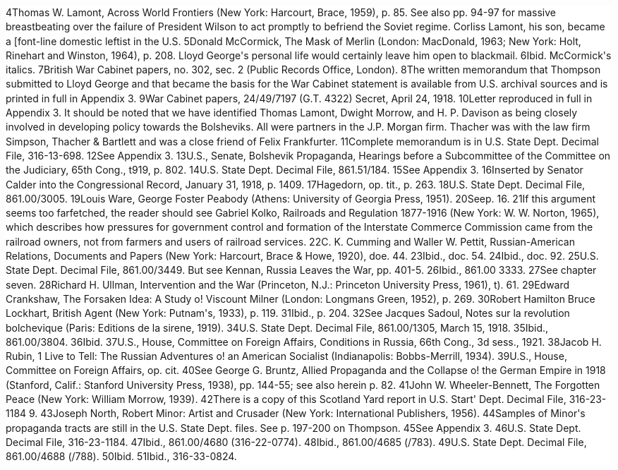 4Thomas W. Lamont, Across World Frontiers (New York: Harcourt, Brace, 1959), p. 85. See also pp. 94-97 for massive breastbeating over the failure of President Wilson to act promptly to befriend the Soviet regime. Corliss Lamont, his son, became a [font-line domestic leftist in the U.S.
5Donald McCormick, The Mask of Merlin (London: MacDonald, 1963; New York: Holt, Rinehart and Winston, 1964), p. 208. Lloyd George's personal life would certainly leave him open to blackmail.
6Ibid. McCormick's italics.
7British War Cabinet papers, no. 302, sec. 2 (Public Records Office, London).
8The written memorandum that Thompson submitted to Lloyd George and that became the basis for the War Cabinet statement is available from U.S. archival sources and is printed in full in Appendix 3.
9War Cabinet papers, 24/49/7197 (G.T. 4322) Secret, April 24, 1918.
10Letter reproduced in full in Appendix 3. It should be noted that we have identified Thomas Lamont, Dwight Morrow, and H. P. Davison as being closely involved in developing policy towards the Bolsheviks. All were partners in the J.P. Morgan firm. Thacher was with the law firm Simpson, Thacher & Bartlett and was a close friend of Felix Frankfurter.
11Complete memorandum is in U.S. State Dept. Decimal File, 316-13-698.
12See Appendix 3.
13U.S., Senate, Bolshevik Propaganda, Hearings before a Subcommittee of the Committee on the Judiciary, 65th Cong., t919, p. 802.
14U.S. State Dept. Decimal File, 861.51/184.
15See Appendix 3.
16Inserted by Senator Calder into the Congressional Record, January 31, 1918, p. 1409.
17Hagedorn, op. tit., p. 263.
18U.S. State Dept. Decimal File, 861.00/3005.
19Louis Ware, George Foster Peabody (Athens: University of Georgia Press, 1951).
20Seep. 16.
21If this argument seems too farfetched, the reader should see Gabriel Kolko, Railroads and Regulation 1877-1916 (New York: W. W. Norton, 1965), which describes how pressures for government control and formation of the Interstate Commerce Commission came from the railroad owners, not from farmers and users of railroad services.
22C. K. Cumming and Waller W. Pettit, Russian-American Relations, Documents and Papers (New York: Harcourt, Brace & Howe, 1920), doe. 44.
23Ibid., doc. 54.
24Ibid., doc. 92.
25U.S. State Dept. Decimal File, 861.00/3449. But see Kennan, Russia Leaves the War, pp. 401-5.
26Ibid., 861.00 3333.
27See chapter seven.
28Richard H. Ullman, Intervention and the War (Princeton, N.J.: Princeton University Press, 1961), t). 61.
29Edward Crankshaw, The Forsaken Idea: A Study o! Viscount Milner (London: Longmans Green, 1952), p. 269.
30Robert Hamilton Bruce Lockhart, British Agent (New York: Putnam's, 1933), p. 119.
31Ibid., p. 204.
32See Jacques Sadoul, Notes sur la revolution bolchevique (Paris: Editions de la sirene, 1919).
34U.S. State Dept. Decimal File, 861.00/1305, March 15, 1918.
35Ibid., 861.00/3804.
36Ibid.
37U.S., House, Committee on Foreign Affairs, Conditions in Russia, 66th Cong., 3d sess., 1921.
38Jacob H. Rubin, 1 Live to Tell: The Russian Adventures o! an American Socialist (Indianapolis: Bobbs-Merrill, 1934).
39U.S., House, Committee on Foreign Affairs, op. cit.
40See George G. Bruntz, Allied Propaganda and the Collapse o! the German Empire in 1918 (Stanford, Calif.: Stanford University Press, 1938), pp. 144-55; see also herein p. 82.
41John W. Wheeler-Bennett, The Forgotten Peace (New York: William Morrow, 1939).
42There is a copy of this Scotland Yard report in U.S. Start' Dept. Decimal File, 316-23-1184 9.
43Joseph North, Robert Minor: Artist and Crusader (New York: International Publishers, 1956).
44Samples of Minor's propaganda tracts are still in the U.S. State Dept. files. See p. 197-200 on Thompson.
45See Appendix 3.
46U.S. State Dept. Decimal File, 316-23-1184.
47Ibid., 861.00/4680 (316-22-0774).
48Ibid., 861.00/4685 (/783).
49U.S. State Dept. Decimal File, 861.00/4688 (/788).
50Ibid.
51Ibid., 316-33-0824.